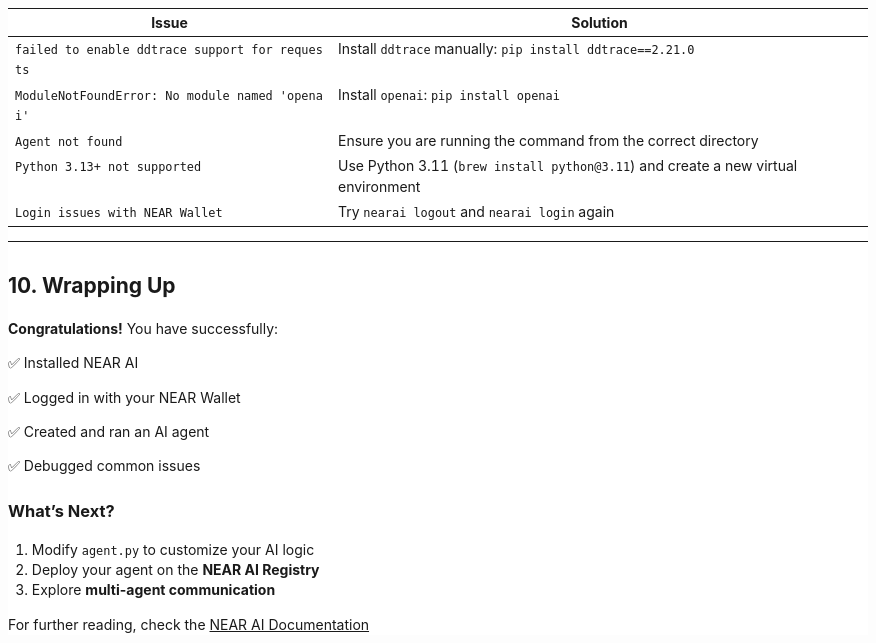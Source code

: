| **Issue** | **Solution** |
| --- | --- |
| `failed to enable ddtrace support for requests` | Install `ddtrace` manually: `pip install ddtrace==2.21.0` |
| `ModuleNotFoundError: No module named 'openai'` | Install `openai`: `pip install openai` |
| `Agent not found` | Ensure you are running the command from the correct directory |
| `Python 3.13+ not supported` | Use Python 3.11 (`brew install python@3.11`) and create a new virtual environment |
| `Login issues with NEAR Wallet` | Try `nearai logout` and `nearai login` again |

---

## **10. Wrapping Up**

**Congratulations!** You have successfully:

✅ Installed NEAR AI

✅ Logged in with your NEAR Wallet

✅ Created and ran an AI agent

✅ Debugged common issues

### **What’s Next?**
1. Modify `agent.py` to customize your AI logic
2. Deploy your agent on the **NEAR AI Registry**
3. Explore **multi-agent communication**

For further reading, check the [NEAR AI Documentation](https://docs.near.ai/)
